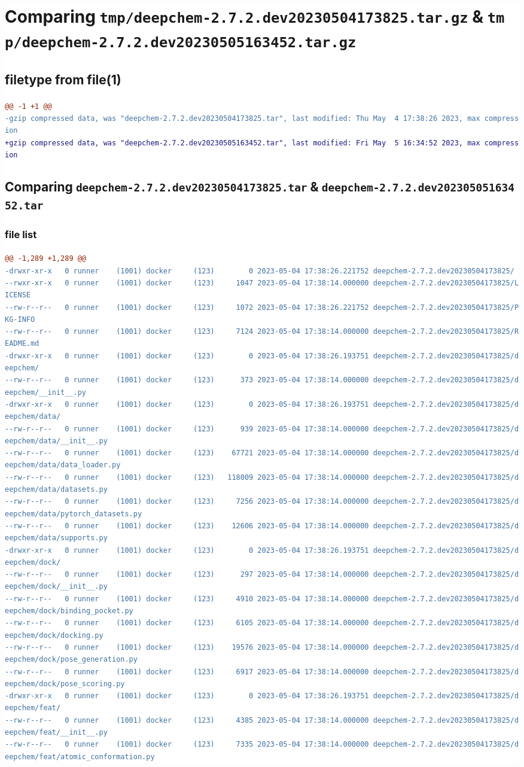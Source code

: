 # Comparing `tmp/deepchem-2.7.2.dev20230504173825.tar.gz` & `tmp/deepchem-2.7.2.dev20230505163452.tar.gz`

## filetype from file(1)

```diff
@@ -1 +1 @@
-gzip compressed data, was "deepchem-2.7.2.dev20230504173825.tar", last modified: Thu May  4 17:38:26 2023, max compression
+gzip compressed data, was "deepchem-2.7.2.dev20230505163452.tar", last modified: Fri May  5 16:34:52 2023, max compression
```

## Comparing `deepchem-2.7.2.dev20230504173825.tar` & `deepchem-2.7.2.dev20230505163452.tar`

### file list

```diff
@@ -1,289 +1,289 @@
-drwxr-xr-x   0 runner    (1001) docker     (123)        0 2023-05-04 17:38:26.221752 deepchem-2.7.2.dev20230504173825/
--rwxr-xr-x   0 runner    (1001) docker     (123)     1047 2023-05-04 17:38:14.000000 deepchem-2.7.2.dev20230504173825/LICENSE
--rw-r--r--   0 runner    (1001) docker     (123)     1072 2023-05-04 17:38:26.221752 deepchem-2.7.2.dev20230504173825/PKG-INFO
--rw-r--r--   0 runner    (1001) docker     (123)     7124 2023-05-04 17:38:14.000000 deepchem-2.7.2.dev20230504173825/README.md
-drwxr-xr-x   0 runner    (1001) docker     (123)        0 2023-05-04 17:38:26.193751 deepchem-2.7.2.dev20230504173825/deepchem/
--rw-r--r--   0 runner    (1001) docker     (123)      373 2023-05-04 17:38:14.000000 deepchem-2.7.2.dev20230504173825/deepchem/__init__.py
-drwxr-xr-x   0 runner    (1001) docker     (123)        0 2023-05-04 17:38:26.193751 deepchem-2.7.2.dev20230504173825/deepchem/data/
--rw-r--r--   0 runner    (1001) docker     (123)      939 2023-05-04 17:38:14.000000 deepchem-2.7.2.dev20230504173825/deepchem/data/__init__.py
--rw-r--r--   0 runner    (1001) docker     (123)    67721 2023-05-04 17:38:14.000000 deepchem-2.7.2.dev20230504173825/deepchem/data/data_loader.py
--rw-r--r--   0 runner    (1001) docker     (123)   118009 2023-05-04 17:38:14.000000 deepchem-2.7.2.dev20230504173825/deepchem/data/datasets.py
--rw-r--r--   0 runner    (1001) docker     (123)     7256 2023-05-04 17:38:14.000000 deepchem-2.7.2.dev20230504173825/deepchem/data/pytorch_datasets.py
--rw-r--r--   0 runner    (1001) docker     (123)    12606 2023-05-04 17:38:14.000000 deepchem-2.7.2.dev20230504173825/deepchem/data/supports.py
-drwxr-xr-x   0 runner    (1001) docker     (123)        0 2023-05-04 17:38:26.193751 deepchem-2.7.2.dev20230504173825/deepchem/dock/
--rw-r--r--   0 runner    (1001) docker     (123)      297 2023-05-04 17:38:14.000000 deepchem-2.7.2.dev20230504173825/deepchem/dock/__init__.py
--rw-r--r--   0 runner    (1001) docker     (123)     4910 2023-05-04 17:38:14.000000 deepchem-2.7.2.dev20230504173825/deepchem/dock/binding_pocket.py
--rw-r--r--   0 runner    (1001) docker     (123)     6105 2023-05-04 17:38:14.000000 deepchem-2.7.2.dev20230504173825/deepchem/dock/docking.py
--rw-r--r--   0 runner    (1001) docker     (123)    19576 2023-05-04 17:38:14.000000 deepchem-2.7.2.dev20230504173825/deepchem/dock/pose_generation.py
--rw-r--r--   0 runner    (1001) docker     (123)     6917 2023-05-04 17:38:14.000000 deepchem-2.7.2.dev20230504173825/deepchem/dock/pose_scoring.py
-drwxr-xr-x   0 runner    (1001) docker     (123)        0 2023-05-04 17:38:26.193751 deepchem-2.7.2.dev20230504173825/deepchem/feat/
--rw-r--r--   0 runner    (1001) docker     (123)     4385 2023-05-04 17:38:14.000000 deepchem-2.7.2.dev20230504173825/deepchem/feat/__init__.py
--rw-r--r--   0 runner    (1001) docker     (123)     7335 2023-05-04 17:38:14.000000 deepchem-2.7.2.dev20230504173825/deepchem/feat/atomic_conformation.py
```